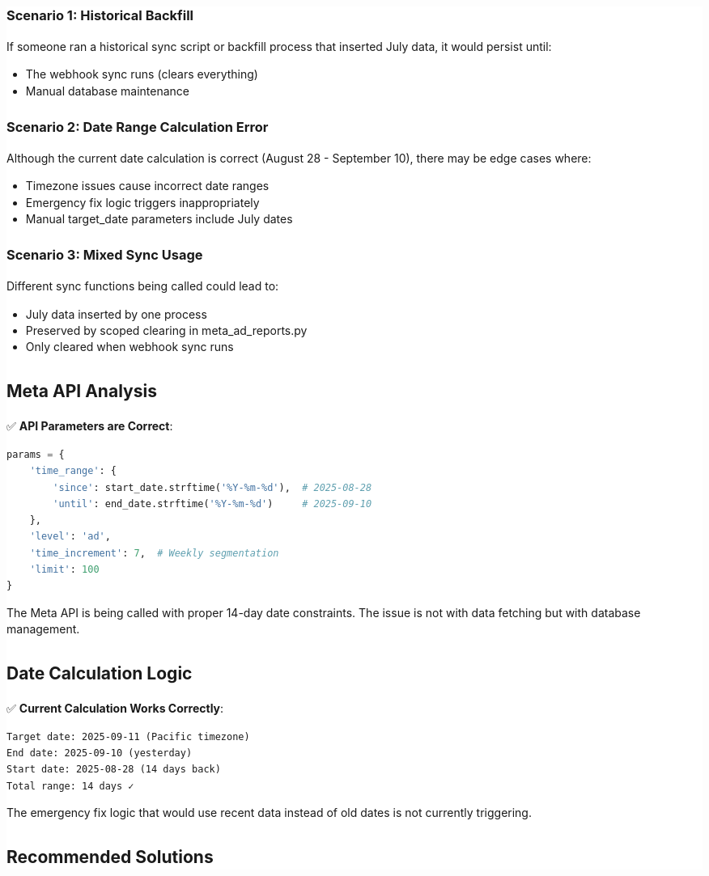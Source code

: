 ### Scenario 1: Historical Backfill
If someone ran a historical sync script or backfill process that inserted July data, it would persist until:
- The webhook sync runs (clears everything)
- Manual database maintenance

### Scenario 2: Date Range Calculation Error
Although the current date calculation is correct (August 28 - September 10), there may be edge cases where:
- Timezone issues cause incorrect date ranges
- Emergency fix logic triggers inappropriately
- Manual target_date parameters include July dates

### Scenario 3: Mixed Sync Usage
Different sync functions being called could lead to:
- July data inserted by one process
- Preserved by scoped clearing in meta_ad_reports.py
- Only cleared when webhook sync runs

## Meta API Analysis

✅ **API Parameters are Correct**:
```python
params = {
    'time_range': {
        'since': start_date.strftime('%Y-%m-%d'),  # 2025-08-28
        'until': end_date.strftime('%Y-%m-%d')     # 2025-09-10
    },
    'level': 'ad',
    'time_increment': 7,  # Weekly segmentation
    'limit': 100
}
```

The Meta API is being called with proper 14-day date constraints. The issue is not with data fetching but with database management.

## Date Calculation Logic

✅ **Current Calculation Works Correctly**:
```
Target date: 2025-09-11 (Pacific timezone)
End date: 2025-09-10 (yesterday)  
Start date: 2025-08-28 (14 days back)
Total range: 14 days ✓
```

The emergency fix logic that would use recent data instead of old dates is not currently triggering.

## Recommended Solutions
